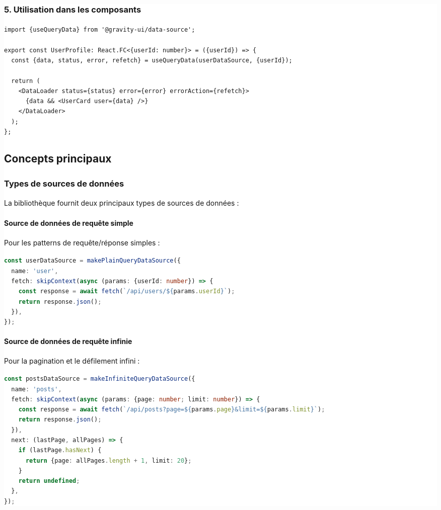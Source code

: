 ```ts
```

### 5. Utilisation dans les composants

```tsx
import {useQueryData} from '@gravity-ui/data-source';

export const UserProfile: React.FC<{userId: number}> = ({userId}) => {
  const {data, status, error, refetch} = useQueryData(userDataSource, {userId});

  return (
    <DataLoader status={status} error={error} errorAction={refetch}>
      {data && <UserCard user={data} />}
    </DataLoader>
  );
};
```

## Concepts principaux

### Types de sources de données

La bibliothèque fournit deux principaux types de sources de données :

#### Source de données de requête simple

Pour les patterns de requête/réponse simples :

```ts
const userDataSource = makePlainQueryDataSource({
  name: 'user',
  fetch: skipContext(async (params: {userId: number}) => {
    const response = await fetch(`/api/users/${params.userId}`);
    return response.json();
  }),
});
```

#### Source de données de requête infinie

Pour la pagination et le défilement infini :

```ts
const postsDataSource = makeInfiniteQueryDataSource({
  name: 'posts',
  fetch: skipContext(async (params: {page: number; limit: number}) => {
    const response = await fetch(`/api/posts?page=${params.page}&limit=${params.limit}`);
    return response.json();
  }),
  next: (lastPage, allPages) => {
    if (lastPage.hasNext) {
      return {page: allPages.length + 1, limit: 20};
    }
    return undefined;
  },
});
```
